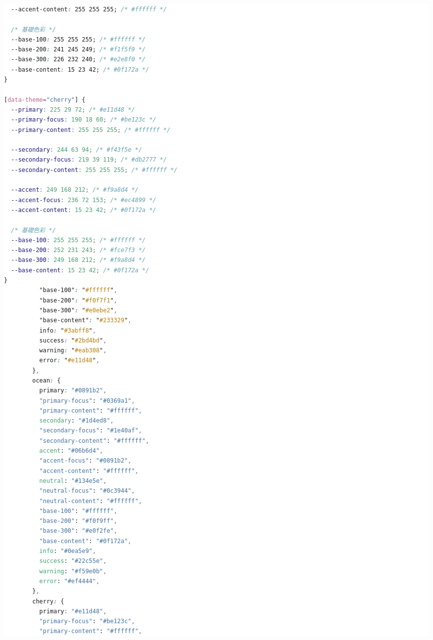 ```css
  --accent-content: 255 255 255; /* #ffffff */
  
  /* 基礎色彩 */
  --base-100: 255 255 255; /* #ffffff */
  --base-200: 241 245 249; /* #f1f5f9 */
  --base-300: 226 232 240; /* #e2e8f0 */
  --base-content: 15 23 42; /* #0f172a */
}

[data-theme="cherry"] {
  --primary: 225 29 72; /* #e11d48 */
  --primary-focus: 190 18 60; /* #be123c */
  --primary-content: 255 255 255; /* #ffffff */
  
  --secondary: 244 63 94; /* #f43f5e */
  --secondary-focus: 219 39 119; /* #db2777 */
  --secondary-content: 255 255 255; /* #ffffff */
  
  --accent: 249 168 212; /* #f9a8d4 */
  --accent-focus: 236 72 153; /* #ec4899 */
  --accent-content: 15 23 42; /* #0f172a */
  
  /* 基礎色彩 */
  --base-100: 255 255 255; /* #ffffff */
  --base-200: 252 231 243; /* #fce7f3 */
  --base-300: 249 168 212; /* #f9a8d4 */
  --base-content: 15 23 42; /* #0f172a */
}
          "base-100": "#ffffff",
          "base-200": "#f0f7f1",
          "base-300": "#e0ebe2",
          "base-content": "#233329",
          info: "#3abff8",
          success: "#2bd4bd",
          warning: "#eab308",
          error: "#e11d48",
        },
        ocean: {
          primary: "#0891b2",
          "primary-focus": "#0369a1",
          "primary-content": "#ffffff",
          secondary: "#1d4ed8",
          "secondary-focus": "#1e40af",
          "secondary-content": "#ffffff",
          accent: "#06b6d4",
          "accent-focus": "#0891b2",
          "accent-content": "#ffffff",
          neutral: "#134e5e",
          "neutral-focus": "#0c3944",
          "neutral-content": "#ffffff",
          "base-100": "#ffffff",
          "base-200": "#f0f9ff",
          "base-300": "#e0f2fe",
          "base-content": "#0f172a",
          info: "#0ea5e9",
          success: "#22c55e",
          warning: "#f59e0b",
          error: "#ef4444",
        },
        cherry: {
          primary: "#e11d48",
          "primary-focus": "#be123c",
          "primary-content": "#ffffff",
```